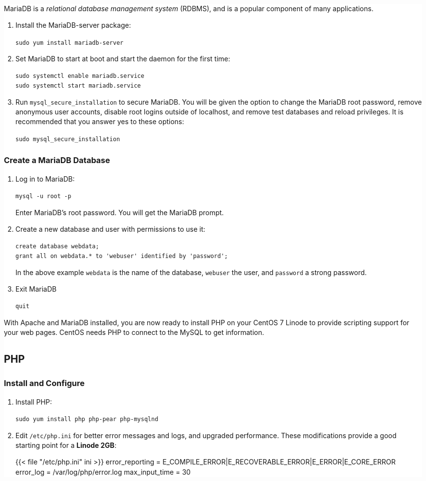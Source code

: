 MariaDB is a *relational database management system* (RDBMS), and is a popular component of many applications.

1.  Install the MariaDB-server package:

        sudo yum install mariadb-server

1.  Set MariaDB to start at boot and start the daemon for the first time:

        sudo systemctl enable mariadb.service
        sudo systemctl start mariadb.service

1.  Run `mysql_secure_installation` to secure MariaDB. You will be given the option to change the MariaDB root password, remove anonymous user accounts, disable root logins outside of localhost, and remove test databases and reload privileges. It is recommended that you answer yes to these options:

        sudo mysql_secure_installation

### Create a MariaDB Database

1.  Log in to MariaDB:

        mysql -u root -p

    Enter MariaDB’s root password. You will get the MariaDB prompt.

1.  Create a new database and user with permissions to use it:

        create database webdata;
        grant all on webdata.* to 'webuser' identified by 'password';

    In the above example `webdata` is the name of the database, `webuser` the user, and `password` a strong password.

1.  Exit MariaDB

        quit

With Apache and MariaDB installed, you are now ready to install PHP on your CentOS 7 Linode to provide scripting support for your web pages. CentOS needs PHP to connect to the MySQL to get information.


## PHP

###  Install and Configure

1.  Install PHP:

        sudo yum install php php-pear php-mysqlnd

1.  Edit `/etc/php.ini` for better error messages and logs, and upgraded performance. These modifications provide a good starting point for a **Linode 2GB**:

    {{< file "/etc/php.ini" ini >}}
error_reporting = E_COMPILE_ERROR|E_RECOVERABLE_ERROR|E_ERROR|E_CORE_ERROR
error_log = /var/log/php/error.log
max_input_time = 30
